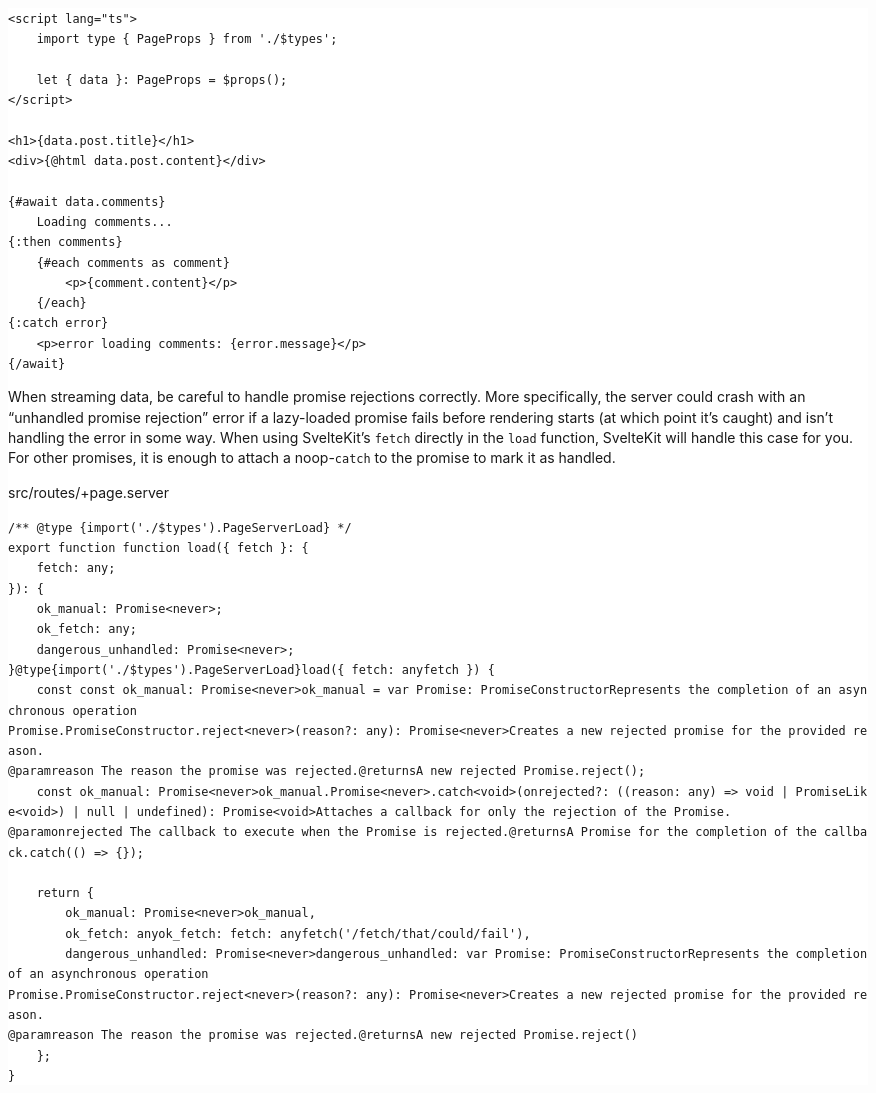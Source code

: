 ```
<script lang="ts">
	import type { PageProps } from './$types';

	let { data }: PageProps = $props();
</script>

<h1>{data.post.title}</h1>
<div>{@html data.post.content}</div>

{#await data.comments}
	Loading comments...
{:then comments}
	{#each comments as comment}
		<p>{comment.content}</p>
	{/each}
{:catch error}
	<p>error loading comments: {error.message}</p>
{/await}
```

When streaming data, be careful to handle promise rejections correctly. More specifically, the server could crash with an “unhandled promise rejection” error if a lazy-loaded promise fails before rendering starts (at which point it’s caught) and isn’t handling the error in some way. When using SvelteKit’s `fetch` directly in the `load` function, SvelteKit will handle this case for you. For other promises, it is enough to attach a noop-`catch` to the promise to mark it as handled.

src/routes/+page.server

```
/** @type {import('./$types').PageServerLoad} */
export function function load({ fetch }: {
    fetch: any;
}): {
    ok_manual: Promise<never>;
    ok_fetch: any;
    dangerous_unhandled: Promise<never>;
}@type{import('./$types').PageServerLoad}load({ fetch: anyfetch }) {
	const const ok_manual: Promise<never>ok_manual = var Promise: PromiseConstructorRepresents the completion of an asynchronous operation
Promise.PromiseConstructor.reject<never>(reason?: any): Promise<never>Creates a new rejected promise for the provided reason.
@paramreason The reason the promise was rejected.@returnsA new rejected Promise.reject();
	const ok_manual: Promise<never>ok_manual.Promise<never>.catch<void>(onrejected?: ((reason: any) => void | PromiseLike<void>) | null | undefined): Promise<void>Attaches a callback for only the rejection of the Promise.
@paramonrejected The callback to execute when the Promise is rejected.@returnsA Promise for the completion of the callback.catch(() => {});

	return {
		ok_manual: Promise<never>ok_manual,
		ok_fetch: anyok_fetch: fetch: anyfetch('/fetch/that/could/fail'),
		dangerous_unhandled: Promise<never>dangerous_unhandled: var Promise: PromiseConstructorRepresents the completion of an asynchronous operation
Promise.PromiseConstructor.reject<never>(reason?: any): Promise<never>Creates a new rejected promise for the provided reason.
@paramreason The reason the promise was rejected.@returnsA new rejected Promise.reject()
	};
}
```
